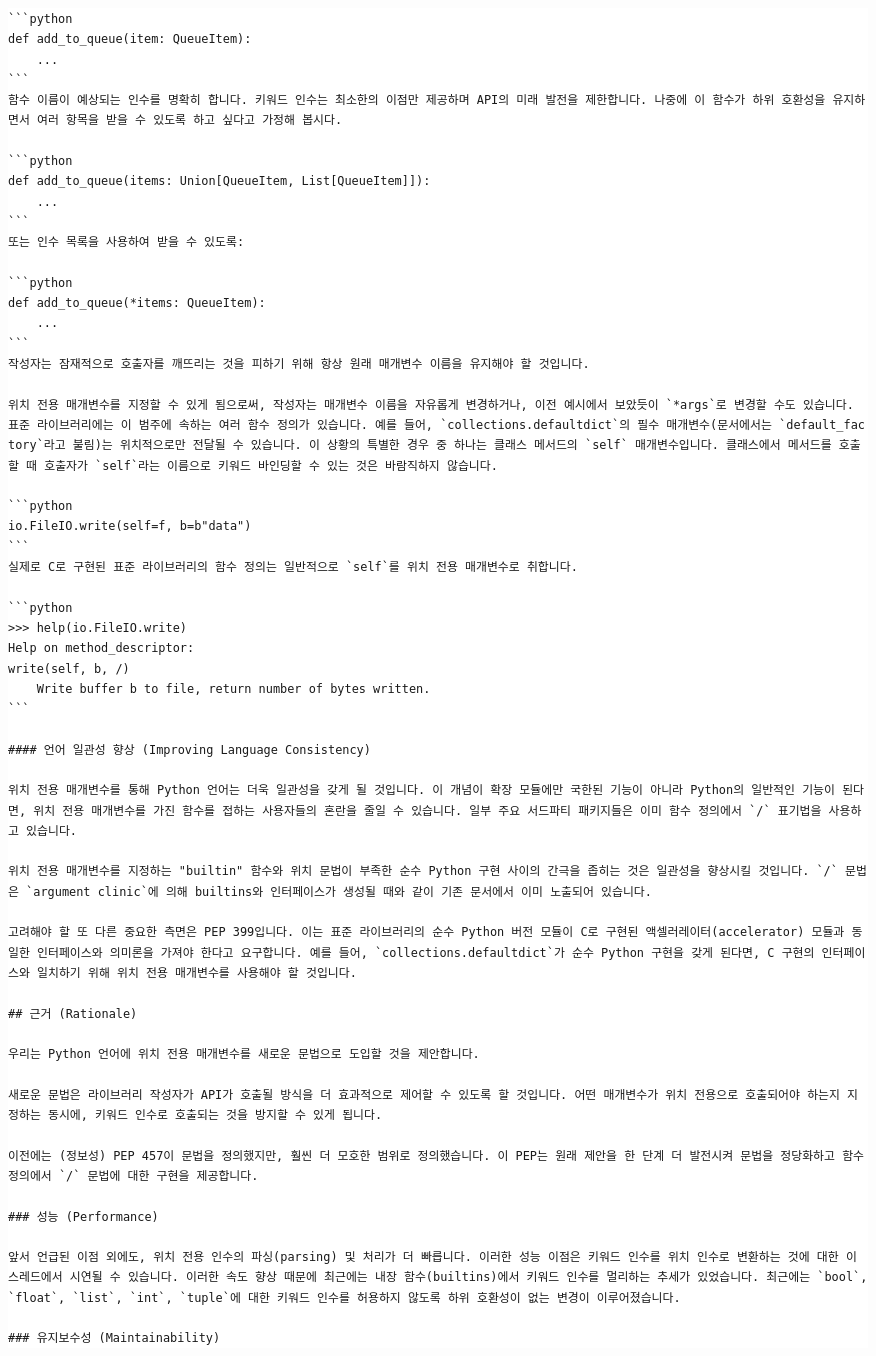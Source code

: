 ``````
```python
def add_to_queue(item: QueueItem):
    ...
```
함수 이름이 예상되는 인수를 명확히 합니다. 키워드 인수는 최소한의 이점만 제공하며 API의 미래 발전을 제한합니다. 나중에 이 함수가 하위 호환성을 유지하면서 여러 항목을 받을 수 있도록 하고 싶다고 가정해 봅시다.

```python
def add_to_queue(items: Union[QueueItem, List[QueueItem]]):
    ...
```
또는 인수 목록을 사용하여 받을 수 있도록:

```python
def add_to_queue(*items: QueueItem):
    ...
```
작성자는 잠재적으로 호출자를 깨뜨리는 것을 피하기 위해 항상 원래 매개변수 이름을 유지해야 할 것입니다.

위치 전용 매개변수를 지정할 수 있게 됨으로써, 작성자는 매개변수 이름을 자유롭게 변경하거나, 이전 예시에서 보았듯이 `*args`로 변경할 수도 있습니다. 표준 라이브러리에는 이 범주에 속하는 여러 함수 정의가 있습니다. 예를 들어, `collections.defaultdict`의 필수 매개변수(문서에서는 `default_factory`라고 불림)는 위치적으로만 전달될 수 있습니다. 이 상황의 특별한 경우 중 하나는 클래스 메서드의 `self` 매개변수입니다. 클래스에서 메서드를 호출할 때 호출자가 `self`라는 이름으로 키워드 바인딩할 수 있는 것은 바람직하지 않습니다.

```python
io.FileIO.write(self=f, b=b"data")
```
실제로 C로 구현된 표준 라이브러리의 함수 정의는 일반적으로 `self`를 위치 전용 매개변수로 취합니다.

```python
>>> help(io.FileIO.write)
Help on method_descriptor:
write(self, b, /)
    Write buffer b to file, return number of bytes written.
```

#### 언어 일관성 향상 (Improving Language Consistency)

위치 전용 매개변수를 통해 Python 언어는 더욱 일관성을 갖게 될 것입니다. 이 개념이 확장 모듈에만 국한된 기능이 아니라 Python의 일반적인 기능이 된다면, 위치 전용 매개변수를 가진 함수를 접하는 사용자들의 혼란을 줄일 수 있습니다. 일부 주요 서드파티 패키지들은 이미 함수 정의에서 `/` 표기법을 사용하고 있습니다.

위치 전용 매개변수를 지정하는 "builtin" 함수와 위치 문법이 부족한 순수 Python 구현 사이의 간극을 좁히는 것은 일관성을 향상시킬 것입니다. `/` 문법은 `argument clinic`에 의해 builtins와 인터페이스가 생성될 때와 같이 기존 문서에서 이미 노출되어 있습니다.

고려해야 할 또 다른 중요한 측면은 PEP 399입니다. 이는 표준 라이브러리의 순수 Python 버전 모듈이 C로 구현된 액셀러레이터(accelerator) 모듈과 동일한 인터페이스와 의미론을 가져야 한다고 요구합니다. 예를 들어, `collections.defaultdict`가 순수 Python 구현을 갖게 된다면, C 구현의 인터페이스와 일치하기 위해 위치 전용 매개변수를 사용해야 할 것입니다.

## 근거 (Rationale)

우리는 Python 언어에 위치 전용 매개변수를 새로운 문법으로 도입할 것을 제안합니다.

새로운 문법은 라이브러리 작성자가 API가 호출될 방식을 더 효과적으로 제어할 수 있도록 할 것입니다. 어떤 매개변수가 위치 전용으로 호출되어야 하는지 지정하는 동시에, 키워드 인수로 호출되는 것을 방지할 수 있게 됩니다.

이전에는 (정보성) PEP 457이 문법을 정의했지만, 훨씬 더 모호한 범위로 정의했습니다. 이 PEP는 원래 제안을 한 단계 더 발전시켜 문법을 정당화하고 함수 정의에서 `/` 문법에 대한 구현을 제공합니다.

### 성능 (Performance)

앞서 언급된 이점 외에도, 위치 전용 인수의 파싱(parsing) 및 처리가 더 빠릅니다. 이러한 성능 이점은 키워드 인수를 위치 인수로 변환하는 것에 대한 이 스레드에서 시연될 수 있습니다. 이러한 속도 향상 때문에 최근에는 내장 함수(builtins)에서 키워드 인수를 멀리하는 추세가 있었습니다. 최근에는 `bool`, `float`, `list`, `int`, `tuple`에 대한 키워드 인수를 허용하지 않도록 하위 호환성이 없는 변경이 이루어졌습니다.

### 유지보수성 (Maintainability)
``````